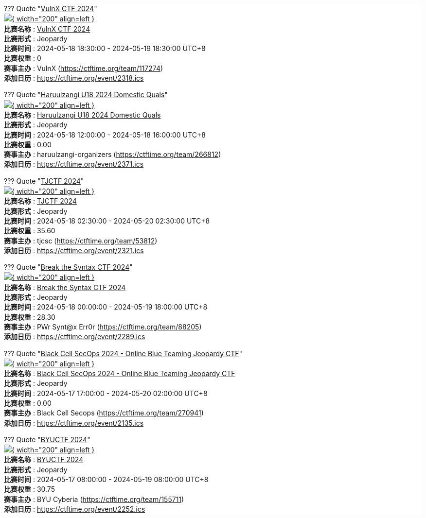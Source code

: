 ??? Quote "[VulnX CTF 2024](https://vulncon.in/)"  
    [![](https://ctftime.org/media/events/VulnX-Profile_pic.png){ width="200" align=left }](https://vulncon.in/)  
    **比赛名称** : [VulnX CTF 2024](https://vulncon.in/)  
    **比赛形式** : Jeopardy  
    **比赛时间** : 2024-05-18 18:30:00 - 2024-05-19 18:30:00 UTC+8  
    **比赛权重** : 0  
    **赛事主办** : VulnX (https://ctftime.org/team/117274)  
    **添加日历** : https://ctftime.org/event/2318.ics  
    
??? Quote "[Haruulzangi U18 2024 Domestic Quals](https://u18-2024.haruulzangi.mn/)"  
    [![](https://ctftime.org/media/events/hz-u18_1_1.png){ width="200" align=left }](https://u18-2024.haruulzangi.mn/)  
    **比赛名称** : [Haruulzangi U18 2024 Domestic Quals](https://u18-2024.haruulzangi.mn/)  
    **比赛形式** : Jeopardy  
    **比赛时间** : 2024-05-18 12:00:00 - 2024-05-18 16:00:00 UTC+8  
    **比赛权重** : 0.00  
    **赛事主办** : haruulzangi-organizers (https://ctftime.org/team/266812)  
    **添加日历** : https://ctftime.org/event/2371.ics  
    
??? Quote "[TJCTF 2024](https://tjctf.org/)"  
    [![](https://ctftime.org/media/events/logo_96.png){ width="200" align=left }](https://tjctf.org/)  
    **比赛名称** : [TJCTF 2024](https://tjctf.org/)  
    **比赛形式** : Jeopardy  
    **比赛时间** : 2024-05-18 02:30:00 - 2024-05-20 02:30:00 UTC+8  
    **比赛权重** : 35.60  
    **赛事主办** : tjcsc (https://ctftime.org/team/53812)  
    **添加日历** : https://ctftime.org/event/2321.ics  
    
??? Quote "[Break the Syntax CTF 2024](https://bts2024.wh.edu.pl/)"  
    [![](https://ctftime.org/media/events/logo_99.png){ width="200" align=left }](https://bts2024.wh.edu.pl/)  
    **比赛名称** : [Break the Syntax CTF 2024](https://bts2024.wh.edu.pl/)  
    **比赛形式** : Jeopardy  
    **比赛时间** : 2024-05-18 00:00:00 - 2024-05-19 18:00:00 UTC+8  
    **比赛权重** : 28.30  
    **赛事主办** : PWr Synt@x Err0r (https://ctftime.org/team/88205)  
    **添加日历** : https://ctftime.org/event/2289.ics  
    
??? Quote "[Black Cell SecOps 2024 - Online Blue Teaming Jeopardy CTF](https://blackcell.io/ctf/)"  
    [![](https://ctftime.org/media/events/SecOps2024_logo.png){ width="200" align=left }](https://blackcell.io/ctf/)  
    **比赛名称** : [Black Cell SecOps 2024 - Online Blue Teaming Jeopardy CTF](https://blackcell.io/ctf/)  
    **比赛形式** : Jeopardy  
    **比赛时间** : 2024-05-17 17:00:00 - 2024-05-20 02:00:00 UTC+8  
    **比赛权重** : 0.00  
    **赛事主办** : Black Cell Secops (https://ctftime.org/team/270941)  
    **添加日历** : https://ctftime.org/event/2135.ics  
    
??? Quote "[BYUCTF 2024](https://ctfd.cyberjousting.com/)"  
    [![](https://ctftime.org/media/events/cougar.jpg){ width="200" align=left }](https://ctfd.cyberjousting.com/)  
    **比赛名称** : [BYUCTF 2024](https://ctfd.cyberjousting.com/)  
    **比赛形式** : Jeopardy  
    **比赛时间** : 2024-05-17 08:00:00 - 2024-05-19 08:00:00 UTC+8  
    **比赛权重** : 30.75  
    **赛事主办** : BYU Cyberia (https://ctftime.org/team/155711)  
    **添加日历** : https://ctftime.org/event/2252.ics  
    